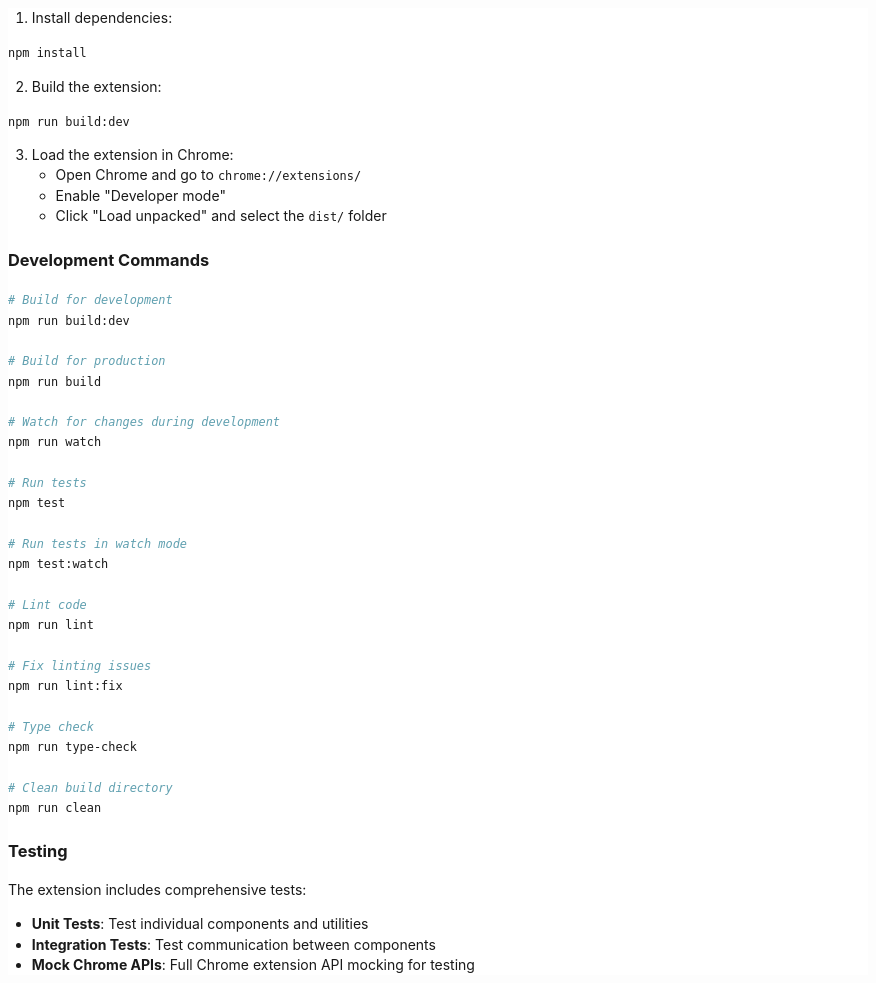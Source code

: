 1. Install dependencies:
```bash
npm install
```

2. Build the extension:
```bash
npm run build:dev
```

3. Load the extension in Chrome:
   - Open Chrome and go to `chrome://extensions/`
   - Enable \"Developer mode\"
   - Click \"Load unpacked\" and select the `dist/` folder

### Development Commands

```bash
# Build for development
npm run build:dev

# Build for production
npm run build

# Watch for changes during development
npm run watch

# Run tests
npm test

# Run tests in watch mode
npm test:watch

# Lint code
npm run lint

# Fix linting issues
npm run lint:fix

# Type check
npm run type-check

# Clean build directory
npm run clean
```

### Testing

The extension includes comprehensive tests:

- **Unit Tests**: Test individual components and utilities
- **Integration Tests**: Test communication between components
- **Mock Chrome APIs**: Full Chrome extension API mocking for testing
